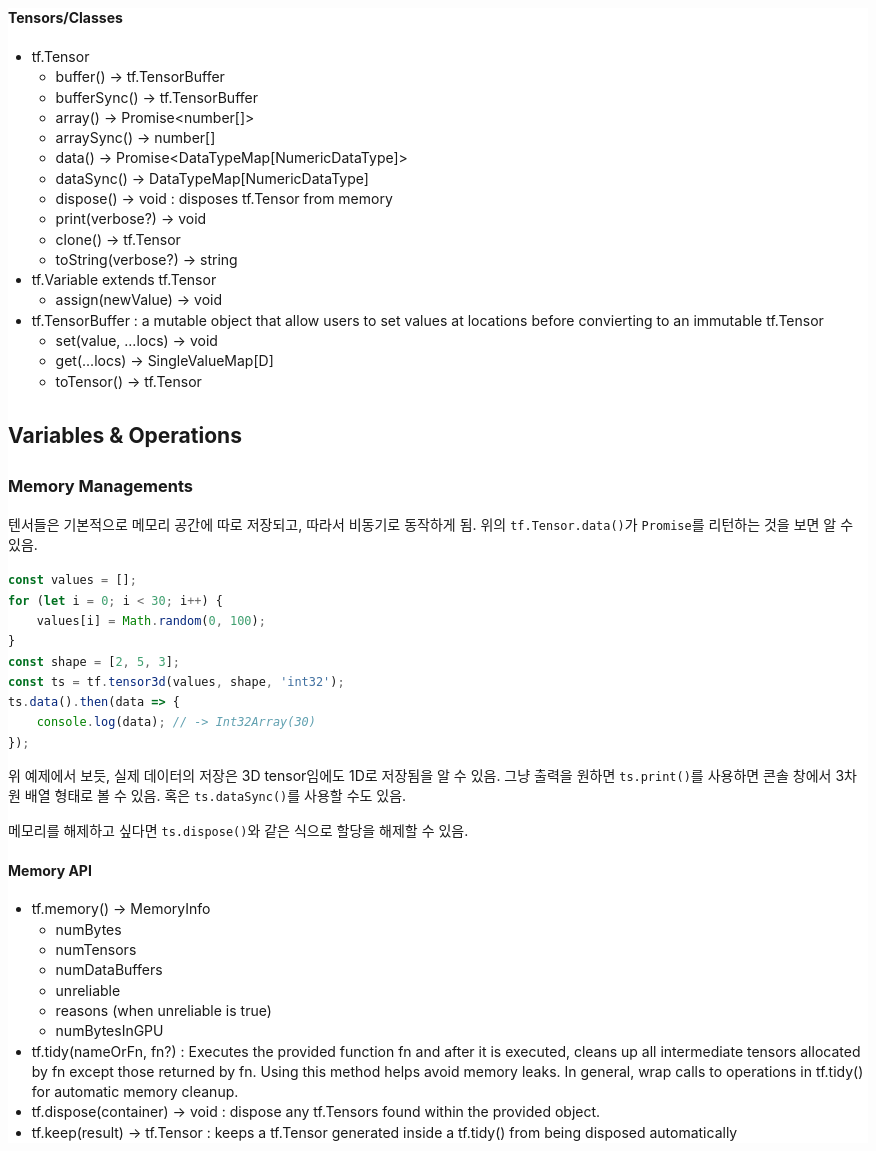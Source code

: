#### Tensors/Classes
 * tf.Tensor
   * buffer() -> tf.TensorBuffer
   * bufferSync() -> tf.TensorBuffer
   * array() -> Promise<number[]>
   * arraySync() -> number[]
   * data() -> Promise<DataTypeMap[NumericDataType]>
   * dataSync() -> DataTypeMap[NumericDataType]
   * dispose() -> void : disposes tf.Tensor from memory
   * print(verbose?) -> void
   * clone() -> tf.Tensor
   * toString(verbose?) -> string
 * tf.Variable extends tf.Tensor
   * assign(newValue) -> void
 * tf.TensorBuffer : a mutable object that allow users to set values at locations before convierting to an immutable tf.Tensor
   * set(value, ...locs) -> void
   * get(...locs) -> SingleValueMap[D]
   * toTensor() -> tf.Tensor



## Variables & Operations

### Memory Managements

텐서들은 기본적으로 메모리 공간에 따로 저장되고, 따라서 비동기로 동작하게 됨. 위의 `tf.Tensor.data()`가 `Promise`를 리턴하는 것을 보면 알 수 있음.

```javascript
const values = [];
for (let i = 0; i < 30; i++) {
    values[i] = Math.random(0, 100);
}
const shape = [2, 5, 3];
const ts = tf.tensor3d(values, shape, 'int32');
ts.data().then(data => {
    console.log(data); // -> Int32Array(30)
});
```

위 예제에서 보듯, 실제 데이터의 저장은 3D tensor임에도 1D로 저장됨을 알 수 있음. 그냥 출력을 원하면 `ts.print()`를 사용하면 콘솔 창에서 3차원 배열 형태로 볼 수 있음. 혹은 `ts.dataSync()`를 사용할 수도 있음.

메모리를 해제하고 싶다면 `ts.dispose()`와 같은 식으로 할당을 해제할 수 있음.

#### Memory API
 * tf.memory() -> MemoryInfo
   * numBytes
   * numTensors
   * numDataBuffers
   * unreliable
   * reasons (when unreliable is true)
   * numBytesInGPU
 * tf.tidy(nameOrFn, fn?) : Executes the provided function fn and after it is executed, cleans up all intermediate tensors allocated by fn except those returned by fn. Using this method helps avoid memory leaks. In general, wrap calls to operations in tf.tidy() for automatic memory cleanup.
 * tf.dispose(container) -> void : dispose any tf.Tensors found within the provided object.
 * tf.keep(result) -> tf.Tensor : keeps a tf.Tensor generated inside a tf.tidy() from being disposed automatically
